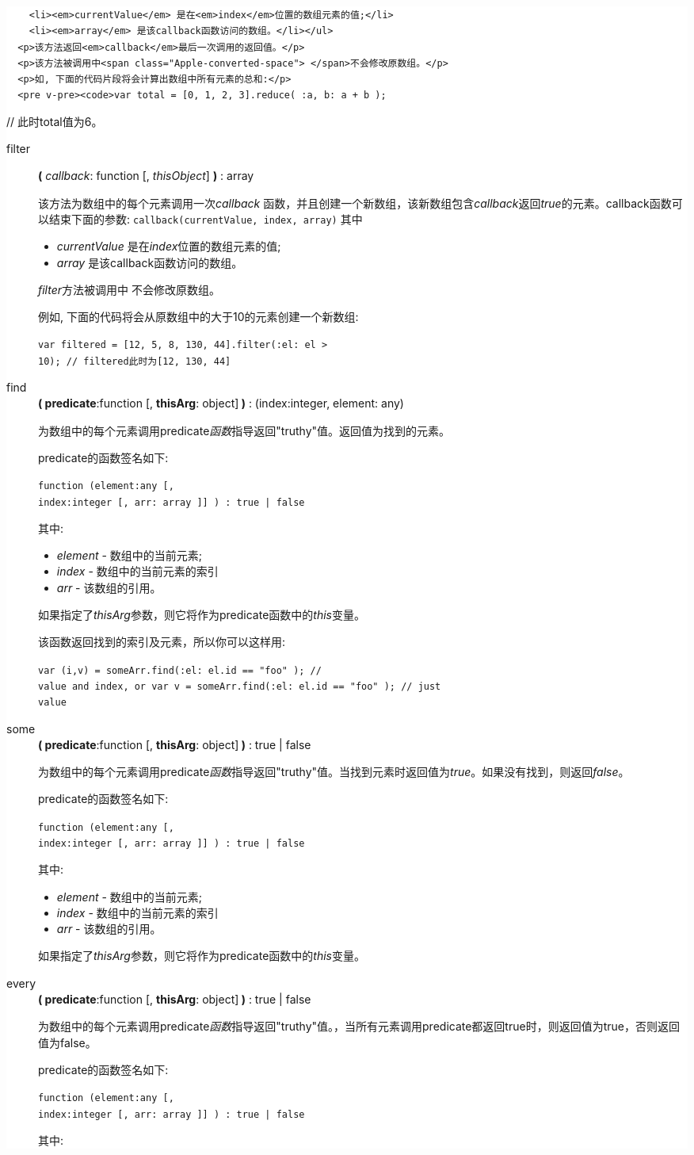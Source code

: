         <li><em>currentValue</em> 是在<em>index</em>位置的数组元素的值;</li>
        <li><em>array</em> 是该callback函数访问的数组。</li></ul>
      <p>该方法返回<em>callback</em>最后一次调用的返回值。</p>
      <p>该方法被调用中<span class="Apple-converted-space"> </span>不会修改原数组。</p>
      <p>如, 下面的代码片段将会计算出数组中所有元素的总和:</p>
      <pre v-pre><code>var total = [0, 1, 2, 3].reduce( :a, b: a + b );
// 此时total值为6。
</code></pre></dd>
    <dt>filter</dt>
    <dd>
      <p><strong>(</strong> <em>callback</em>: function [, <em>thisObject</em>] <strong>)</strong> : array</p>
      <p>该方法为数组中的每个元素调用一次<em>callback</em><span class="Apple-converted-space"> </span>函数，并且创建一个新数组，该新数组包含<em>callback</em>返回<em>true</em>的元素。callback函数可以结束下面的参数: <code>callback(currentValue, index, array)</code> 其中</p>
      <ul>
        <li><em>currentValue</em> 是在<em>index</em>位置的数组元素的值;</li>
        <li><em>array</em> 是该callback函数访问的数组。</li>
      </ul>
      <p><em>filter</em>方法被调用中<span class="Apple-converted-space"> </span>不会修改原数组。</p>
      <p>例如, 下面的代码将会从原数组中的大于10的元素创建一个新数组:</p>
      <pre v-pre><code>var filtered = [12, 5, 8, 130, 44].filter(:el: el &gt; 10);
// filtered此时为[12, 130, 44]
</code></pre></dd>
    <dt>find</dt>
    <dd><strong>( </strong><b>predicate</b>:function [, <b>thisArg</b>: object]<strong> )</strong> : (index:integer, element: any)
      <p>为数组中的每个元素调用predicate<i>函数</i>指导返回&quot;truthy&quot;值。返回值为找到的元素。</p>
			<p>predicate的函数签名如下: </p>
			<p><code>function (element:any [, index:integer [, arr: array ]] ) : true | false</code></p>
			<p>其中: </p>
			<ul>
        <li><i>element</i> - 数组中的当前元素;</li>
        <li><i>index</i> - 数组中的当前元素的索引</li>
        <li><i>arr</i> - 该数组的引用。</li>
			</ul>
			<p>如果指定了<i>thisArg</i>参数，则它将作为predicate函数中的<i>this</i>变量。</p>
			<p>该函数返回找到的索引及元素，所以你可以这样用:</p>
			<pre v-pre><code>var (i,v) = someArr.find(:el: el.id == &quot;foo&quot; ); // value and index, or
var v = someArr.find(:el: el.id == &quot;foo&quot; ); // just value</code></pre>
			</dd>
    <dt>some</dt>
    <dd><strong>( </strong><b>predicate</b>:function [, <b>thisArg</b>: object]<strong> )</strong> :  true | false 
      <p>为数组中的每个元素调用predicate<i>函数</i>指导返回&quot;truthy&quot;值。当找到元素时返回值为<i>true</i>。如果没有找到，则返回<i>false</i>。</p>
			<p>predicate的函数签名如下: </p>
			<p><code>function (element:any [, index:integer [, arr: array ]] ) : true | false</code></p>
			<p>其中: </p>
			<ul>
        <li><i>element</i> - 数组中的当前元素;</li>
        <li><i>index</i> - 数组中的当前元素的索引</li>
        <li><i>arr</i> - 该数组的引用。</li>
			</ul>
			<p>如果指定了<i>thisArg</i>参数，则它将作为predicate函数中的<i>this</i>变量。</p>
    </dd>
    <dt>every</dt>
    <dd><strong>( </strong><b>predicate</b>:function [, <b>thisArg</b>: object]<strong> )</strong> :  true | false 
    <p> 为数组中的每个元素调用predicate<i>函数</i>指导返回&quot;truthy&quot;值。，当所有元素调用predicate都返回true时，则返回值为true，否则返回值为false。</p>
			<p>predicate的函数签名如下: </p>
			<p><code>function (element:any [, index:integer [, arr: array ]] ) : true | false</code></p>
			<p>其中: </p>